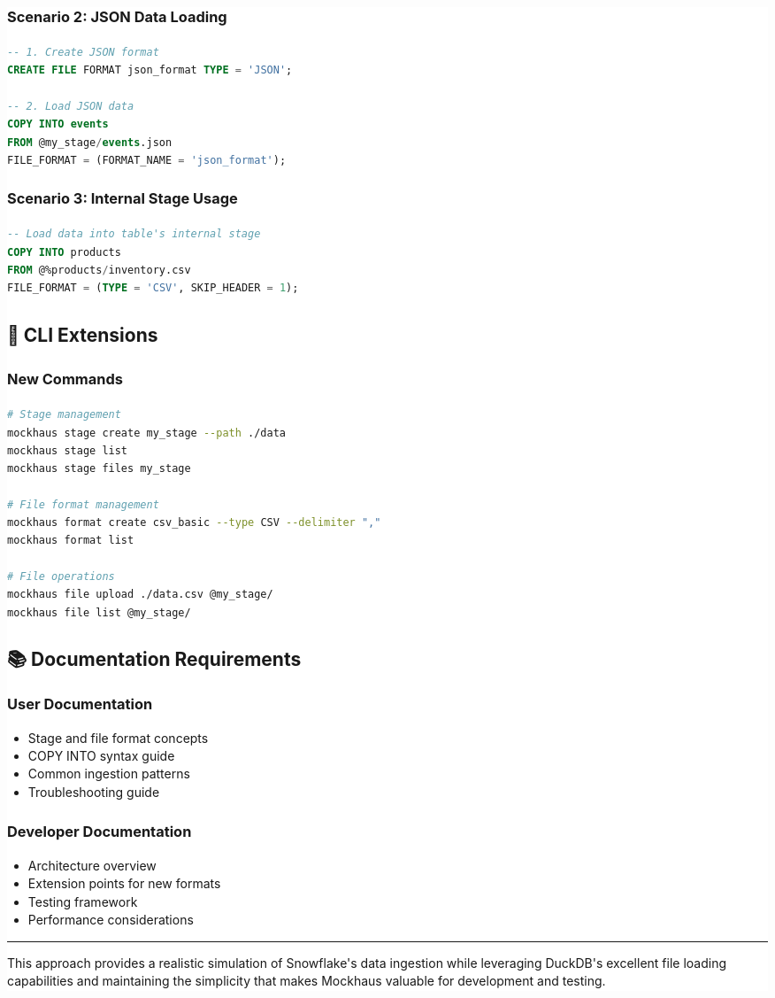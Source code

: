 ### **Scenario 2: JSON Data Loading**
```sql
-- 1. Create JSON format
CREATE FILE FORMAT json_format TYPE = 'JSON';

-- 2. Load JSON data
COPY INTO events 
FROM @my_stage/events.json
FILE_FORMAT = (FORMAT_NAME = 'json_format');
```

### **Scenario 3: Internal Stage Usage**
```sql
-- Load data into table's internal stage
COPY INTO products 
FROM @%products/inventory.csv
FILE_FORMAT = (TYPE = 'CSV', SKIP_HEADER = 1);
```

## 🔧 **CLI Extensions**

### **New Commands**
```bash
# Stage management
mockhaus stage create my_stage --path ./data
mockhaus stage list
mockhaus stage files my_stage

# File format management  
mockhaus format create csv_basic --type CSV --delimiter ","
mockhaus format list

# File operations
mockhaus file upload ./data.csv @my_stage/
mockhaus file list @my_stage/
```

## 📚 **Documentation Requirements**

### **User Documentation**
- Stage and file format concepts
- COPY INTO syntax guide
- Common ingestion patterns
- Troubleshooting guide

### **Developer Documentation**
- Architecture overview
- Extension points for new formats
- Testing framework
- Performance considerations

---

This approach provides a realistic simulation of Snowflake's data ingestion while leveraging DuckDB's excellent file loading capabilities and maintaining the simplicity that makes Mockhaus valuable for development and testing.